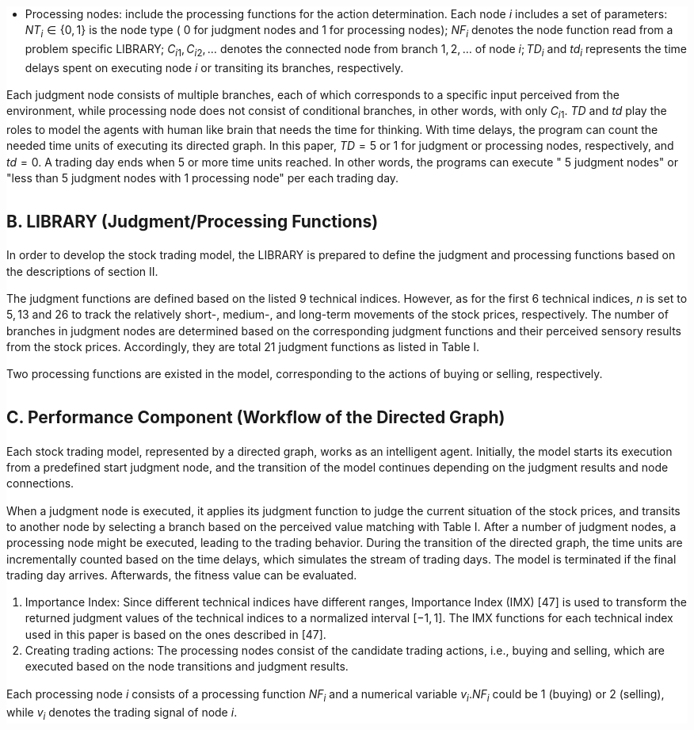 - Processing nodes: include the processing functions for the action determination.
Each node $i$ includes a set of parameters: $N T_{i} \in\{0,1\}$ is the node type ( 0 for judgment nodes and 1 for processing nodes); $N F_{i}$ denotes the node function read from a problem specific LIBRARY; $C_{i 1}, C_{i 2}, \ldots$ denotes the connected node from branch $1,2, \ldots$ of node $i ; T D_{i}$ and $t d_{i}$ represents the time delays spent on executing node $i$ or transiting its branches, respectively.

Each judgment node consists of multiple branches, each of which corresponds to a specific input perceived from the environment, while processing node does not consist of conditional branches, in other words, with only $C_{i 1}$.
$T D$ and $t d$ play the roles to model the agents with human like brain that needs the time for thinking. With time delays, the program can count the needed time units of executing its directed graph. In this paper, $T D=5$ or 1 for judgment or processing nodes, respectively, and $t d=0$. A trading day ends when 5 or more time units reached. In other words, the programs can execute " 5 judgment nodes" or "less than 5 judgment nodes with 1 processing node" per each trading day.

## B. LIBRARY (Judgment/Processing Functions)

In order to develop the stock trading model, the LIBRARY is prepared to define the judgment and processing functions based on the descriptions of section II.

The judgment functions are defined based on the listed 9 technical indices. However, as for the first 6 technical indices, $n$ is set to $5,13$ and 26 to track the relatively short-, medium-, and long-term movements of the stock prices, respectively. The number of branches in judgment nodes are determined based on the corresponding judgment functions and their perceived sensory results from the stock prices. Accordingly, they are total 21 judgment functions as listed in Table I.

Two processing functions are existed in the model, corresponding to the actions of buying or selling, respectively.

## C. Performance Component (Workflow of the Directed Graph)

Each stock trading model, represented by a directed graph, works as an intelligent agent. Initially, the model starts its execution from a predefined start judgment node, and the transition of the model continues depending on the judgment results and node connections.

When a judgment node is executed, it applies its judgment function to judge the current situation of the stock prices, and transits to another node by selecting a branch based on the
perceived value matching with Table I. After a number of judgment nodes, a processing node might be executed, leading to the trading behavior. During the transition of the directed graph, the time units are incrementally counted based on the time delays, which simulates the stream of trading days. The model is terminated if the final trading day arrives. Afterwards, the fitness value can be evaluated.

1) Importance Index: Since different technical indices have different ranges, Importance Index (IMX) [47] is used to transform the returned judgment values of the technical indices to a normalized interval $[-1,1]$. The IMX functions for each technical index used in this paper is based on the ones described in [47].
2) Creating trading actions: The processing nodes consist of the candidate trading actions, i.e., buying and selling, which are executed based on the node transitions and judgment results.

Each processing node $i$ consists of a processing function $N F_{i}$ and a numerical variable $v_{i} . N F_{i}$ could be 1 (buying) or 2 (selling), while $v_{i}$ denotes the trading signal of node $i$.


[^0]:    ${ }^{1} b(i)$ denotes branch $b(i)$ of node $i$, and $j$ is $C_{i B(i)}$ based on the description of individual structure.
[^0]:    ${ }^{2} \mathrm{GA}$ and Buy\&Hold are selected as the baselines to evaluate this study. GA denotes the method that applies GA to evolve the continuous variables $\mathcal{V}$, while Buy\&Hold is a strategy that buys as much stocks as possible on the start day and sells them all on the last day.